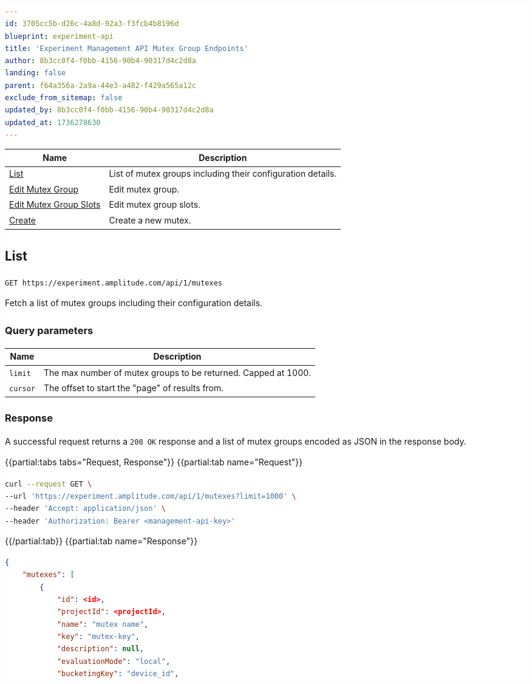 ```yaml
---
id: 3705cc5b-d26c-4a8d-92a3-f3fcb4b8196d
blueprint: experiment-api
title: 'Experiment Management API Mutex Group Endpoints'
author: 8b3cc0f4-f0bb-4156-90b4-90317d4c2d8a
landing: false
parent: f64a356a-2a9a-44e3-a482-f429a565a12c
exclude_from_sitemap: false
updated_by: 8b3cc0f4-f0bb-4156-90b4-90317d4c2d8a
updated_at: 1736278630
---
```

| <div class="big-column">Name</div> | Description |
| --- | --- |
| [List](#list) | List of mutex groups including their configuration details. |
| [Edit Mutex Group](#edit-mutex-group) | Edit mutex group. |
| [Edit Mutex Group Slots](#edit-mutex-group-slots) | Edit mutex group slots. |
| [Create](#create) | Create a new mutex. |


## List

```bash
GET https://experiment.amplitude.com/api/1/mutexes
```

Fetch a list of mutex groups including their configuration details.

### Query parameters

| Name| Description |
| --- | --- |
| `limit` | The max number of mutex groups to be returned. Capped at 1000. |
| `cursor` | The offset to start the "page" of results from. |

### Response

A successful request returns a `200 OK` response and a list of mutex groups encoded as JSON in the response body.

{{partial:tabs tabs="Request, Response"}}
{{partial:tab name="Request"}}
```bash
curl --request GET \
--url 'https://experiment.amplitude.com/api/1/mutexes?limit=1000' \
--header 'Accept: application/json' \
--header 'Authorization: Bearer <management-api-key>'
```
{{/partial:tab}}
{{partial:tab name="Response"}}
```json
{
    "mutexes": [
        {
            "id": <id>,
            "projectId": <projectId>,
            "name": "mutex name",
            "key": "mutex-key",
            "description": null,
            "evaluationMode": "local",
            "bucketingKey": "device_id",
```